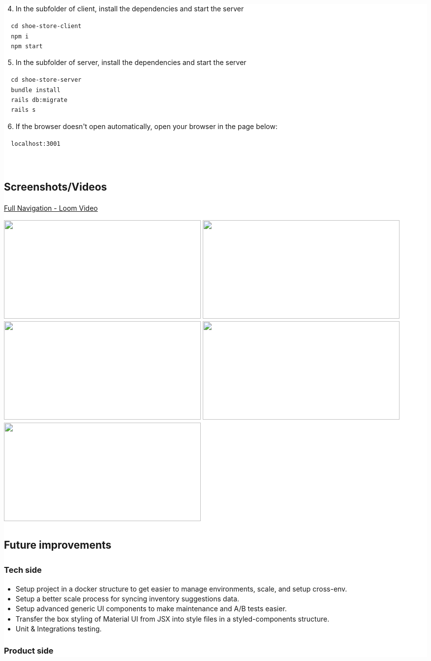4. In the subfolder of client, install the dependencies and start the server

```
  cd shoe-store-client
  npm i
  npm start
```

5. In the subfolder of server, install the dependencies and start the server

```
  cd shoe-store-server
  bundle install
  rails db:migrate
  rails s
```

6. If the browser doesn't open automatically, open your browser in the page below:

```
  localhost:3001
```

<br />

## Screenshots/Videos

[Full Navigation - Loom Video](https://www.loom.com/share/29b82a5acde74ab191e7eb6ea3581fa8)

<img width="400" height="200" src="https://cdn.loom.com/images/originals/955d5303909d4798a06f975502ec0ab6.jpg?Policy=eyJTdGF0ZW1lbnQiOlt7IlJlc291cmNlIjoiaHR0cHM6Ly9jZG4ubG9vbS5jb20vaW1hZ2VzL29yaWdpbmFscy85NTVkNTMwMzkwOWQ0Nzk4YTA2Zjk3NTUwMmVjMGFiNi5qcGciLCJDb25kaXRpb24iOnsiRGF0ZUxlc3NUaGFuIjp7IkFXUzpFcG9jaFRpbWUiOjE2NjEzOTY0MjJ9fX1dfQ__&Key-Pair-Id=APKAJQIC5BGSW7XXK7FQ&Signature=jL3Wg0QCTrLYcKOqXsvq5YjExV6qtKI-Vu7CcnVq9omhizbiHOQH9pEMQbUyU6SHbSXloq00nD8JjibJlcL9PFfy3xRbsLQU8%7EjGmtUog8c2zFU9WnLkIEOSvqkbTAY9fXeNzyyPy2bS--OM2OybHLHLn9DEikDGO-HGDiO9mgl0bcMWa407640iIOq2le5VD3KpX8AKchCypn-NVnJZ5YV-9lKscKPfn4PheVbEt09HtlO%7EuQkXK-g6y2O6Uz6%7ER8touoCtEQ%7EgsPSVvlPN67LyS044jCqePxc8PC8zFNBvW4y9WKBPWbY7-aG-XN6mB4TFMh0rQJNJakUfK8lQcA__)">

<img width="400" height="200" src="https://cdn.loom.com/images/originals/c334fb06ce794a01a92da1449da004fe.jpg?Policy=eyJTdGF0ZW1lbnQiOlt7IlJlc291cmNlIjoiaHR0cHM6Ly9jZG4ubG9vbS5jb20vaW1hZ2VzL29yaWdpbmFscy9jMzM0ZmIwNmNlNzk0YTAxYTkyZGExNDQ5ZGEwMDRmZS5qcGciLCJDb25kaXRpb24iOnsiRGF0ZUxlc3NUaGFuIjp7IkFXUzpFcG9jaFRpbWUiOjE2NjEzOTYzOTh9fX1dfQ__&Key-Pair-Id=APKAJQIC5BGSW7XXK7FQ&Signature=hS1vlbNC6jay4jrnxJ71K1Zvd-oHkSHgxubVMeYjM9DqnCap236K9cAHDPYGZfaquLwjyDN6i9eeadoR1b2BgZP2kE51EtBmQNfnDTrFlKEAIZxax7Ev9b-CtGay-LmZ8h2-mZkCltO7NcyLXLp1hgRZsIKFrOsNWxbS7rgpE-MU5UoPY3SUIlbJVPtcNTr4RYePi95kO6kS3IDH1pr5NnFi7%7EnvirM2vMavxarRvwI6zsTKeqJhNo-%7EnfC9KD41td2yr2N14W9KdIJGU2ogXpU4dagGN6bpHNj7VA89Z%7EfD7MAEB2k-%7EJjhDON%7EwenmB4umWQK7wBaBujXTQsxpRQ__)">

<img width="400" height="200" src="https://cdn.loom.com/images/originals/f3f3ab61310147d2b99f8f58c08491e5.jpg?Policy=eyJTdGF0ZW1lbnQiOlt7IlJlc291cmNlIjoiaHR0cHM6Ly9jZG4ubG9vbS5jb20vaW1hZ2VzL29yaWdpbmFscy9mM2YzYWI2MTMxMDE0N2QyYjk5ZjhmNThjMDg0OTFlNS5qcGciLCJDb25kaXRpb24iOnsiRGF0ZUxlc3NUaGFuIjp7IkFXUzpFcG9jaFRpbWUiOjE2NjEzOTY0OTJ9fX1dfQ__&Key-Pair-Id=APKAJQIC5BGSW7XXK7FQ&Signature=ti419tpj6AhhY8KOQs4qmqMZF6vu0q9yPjtoPI8eUFCdyONkD00R04mXGZW%7E-2gM7rK8n%7EcjZtLw3QZ6pgOzqIGaYeMVxRuoQoMfgKldmeiiKougaWg7KSImFN2BQhGQYs8Rs%7EwDQSdnUjmUprKx8%7Ew6x3gsbFOlC1Acv%7EW%7EM9YUEBtKZPKBWOWbYuCYPq9tdQZbTebZBMoPBHfzWF6dODGeMTLSaByxaKW2jJxH11iQ-Ei9NQmJep18j1-Kej4wKfuMilXXzJetmPo6IJzusj0VMAmRoT2F1FoeKZPSM%7E3tRBdZAih3NlyrI7gUzweNX8Qtv-B-eU7Mr9uULJ8VTw__)">

<img width="400" height="200" src="https://cdn.loom.com/images/originals/7d40acab3a854e7891e8171e4d6599ba.jpg?Policy=eyJTdGF0ZW1lbnQiOlt7IlJlc291cmNlIjoiaHR0cHM6Ly9jZG4ubG9vbS5jb20vaW1hZ2VzL29yaWdpbmFscy83ZDQwYWNhYjNhODU0ZTc4OTFlODE3MWU0ZDY1OTliYS5qcGciLCJDb25kaXRpb24iOnsiRGF0ZUxlc3NUaGFuIjp7IkFXUzpFcG9jaFRpbWUiOjE2NjEzOTY1NDJ9fX1dfQ__&Key-Pair-Id=APKAJQIC5BGSW7XXK7FQ&Signature=IdFL4v720IMsSRkQyAwU4VmvL9zezgTxxlUhT82SaJ9oNCC5cHG9CxMijHdXsrjHHmTyh4VZoYJXwPQOYukFn3eNepr1zazBfnzZm3GeBzux2a4yi4dwiEK7vo%7EKtu7wkq0ekz%7EuBuTpfYq86%7ETv3e6yFiVfms89aNIIwxVhM0krYU9ZV6V%7EXrHZD0jIkVoIdZB2hZMK5mHzoNrs3KYcbsniyOd%7EsAIK5iEoteVWslRmPjtwo3wCPshSHIzB7Svc-DFbFrDmX5BkxQhTIAcjEbrO7zP3diMS8iH6-d8iOo%7ENpXMBagtz6WRTGgcq%7E0dFwg3mppWYYeMoA6Ixv-qWJg__)">

<img width="400" height="200" src="https://cdn.loom.com/images/originals/596ec6695df24ef1ae4c556e6d2357e2.jpg?Policy=eyJTdGF0ZW1lbnQiOlt7IlJlc291cmNlIjoiaHR0cHM6Ly9jZG4ubG9vbS5jb20vaW1hZ2VzL29yaWdpbmFscy81OTZlYzY2OTVkZjI0ZWYxYWU0YzU1NmU2ZDIzNTdlMi5qcGciLCJDb25kaXRpb24iOnsiRGF0ZUxlc3NUaGFuIjp7IkFXUzpFcG9jaFRpbWUiOjE2NjEzOTY1Nzh9fX1dfQ__&Key-Pair-Id=APKAJQIC5BGSW7XXK7FQ&Signature=Ab3CelZ5H1nLWXObfM1EMCMFnlPM0EEiOQnYrW177fXVKvt6L1Da9Z9yLQ4%7ELktrqKyso6Xe5vXcNuWIls-n8lz9%7EoGAYmivLZOs1m1C9ZDVCWAW3FbrE1JKAqNXMp1cnCRJ8PJ%7EKVpV231htELu-Ke124Pkm-kkqqsRLwNO-95ENPU2Uyqiw8QOBX9WnWrPYLTqSD6Mnjdne25B0lWEO2LBw%7E%7EuKBAcDzXdzjxEnrEGF1r7eQKd60Khu8LSmY7bjHTRXGD1BPgjMsHZjMOcwNStYE2xooJJ5I6X9mLvgensY6l2TAUqh30p4oq-1wgO8urmXd7XDIPHJmCBIEyBPg__)">

<br />

## Future improvements

### Tech side

- Setup project in a docker structure to get easier to manage environments, scale, and setup cross-env.
- Setup a better scale process for syncing inventory suggestions data.
- Setup advanced generic UI components to make maintenance and A/B tests easier.
- Transfer the box styling of Material UI from JSX into style files in a styled-components structure.
- Unit & Integrations testing.

### Product side
